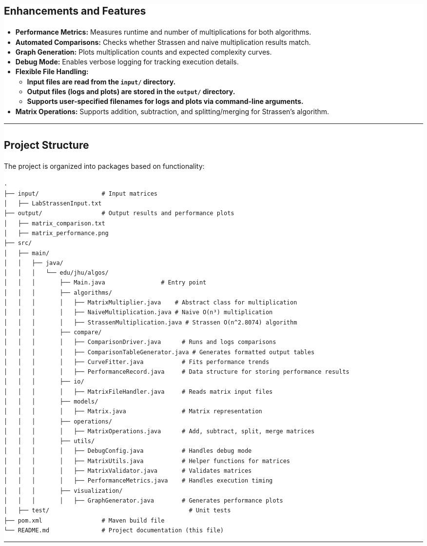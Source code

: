
## **Enhancements and Features**
- **Performance Metrics:** Measures runtime and number of multiplications for both algorithms.
- **Automated Comparisons:** Checks whether Strassen and naive multiplication results match.
- **Graph Generation:** Plots multiplication counts and expected complexity curves.
- **Debug Mode:** Enables verbose logging for tracking execution details.
- **Flexible File Handling:**
   - **Input files are read from the `input/` directory.**
   - **Output files (logs and plots) are stored in the `output/` directory.**
   - **Supports user-specified filenames for logs and plots via command-line arguments.**
- **Matrix Operations:** Supports addition, subtraction, and splitting/merging for Strassen’s algorithm.

---

## **Project Structure**
The project is organized into packages based on functionality:
```
.
├── input/                  # Input matrices
│   ├── LabStrassenInput.txt
├── output/                 # Output results and performance plots
│   ├── matrix_comparison.txt
│   ├── matrix_performance.png
├── src/
│   ├── main/
│   │   ├── java/
│   │   │   └── edu/jhu/algos/
│   │   │       ├── Main.java                # Entry point
│   │   │       ├── algorithms/
│   │   │       │   ├── MatrixMultiplier.java    # Abstract class for multiplication
│   │   │       │   ├── NaiveMultiplication.java # Naive O(n³) multiplication
│   │   │       │   ├── StrassenMultiplication.java # Strassen O(n^2.8074) algorithm
│   │   │       ├── compare/
│   │   │       │   ├── ComparisonDriver.java      # Runs and logs comparisons
│   │   │       │   ├── ComparisonTableGenerator.java # Generates formatted output tables
│   │   │       │   ├── CurveFitter.java           # Fits performance trends
│   │   │       │   ├── PerformanceRecord.java     # Data structure for storing performance results
│   │   │       ├── io/
│   │   │       │   ├── MatrixFileHandler.java     # Reads matrix input files
│   │   │       ├── models/
│   │   │       │   ├── Matrix.java                # Matrix representation
│   │   │       ├── operations/
│   │   │       │   ├── MatrixOperations.java      # Add, subtract, split, merge matrices
│   │   │       ├── utils/
│   │   │       │   ├── DebugConfig.java           # Handles debug mode
│   │   │       │   ├── MatrixUtils.java           # Helper functions for matrices
│   │   │       │   ├── MatrixValidator.java       # Validates matrices
│   │   │       │   ├── PerformanceMetrics.java    # Handles execution timing
│   │   │       ├── visualization/
│   │   │       │   ├── GraphGenerator.java        # Generates performance plots
│   ├── test/                                        # Unit tests
├── pom.xml                 # Maven build file
└── README.md               # Project documentation (this file)
```

---